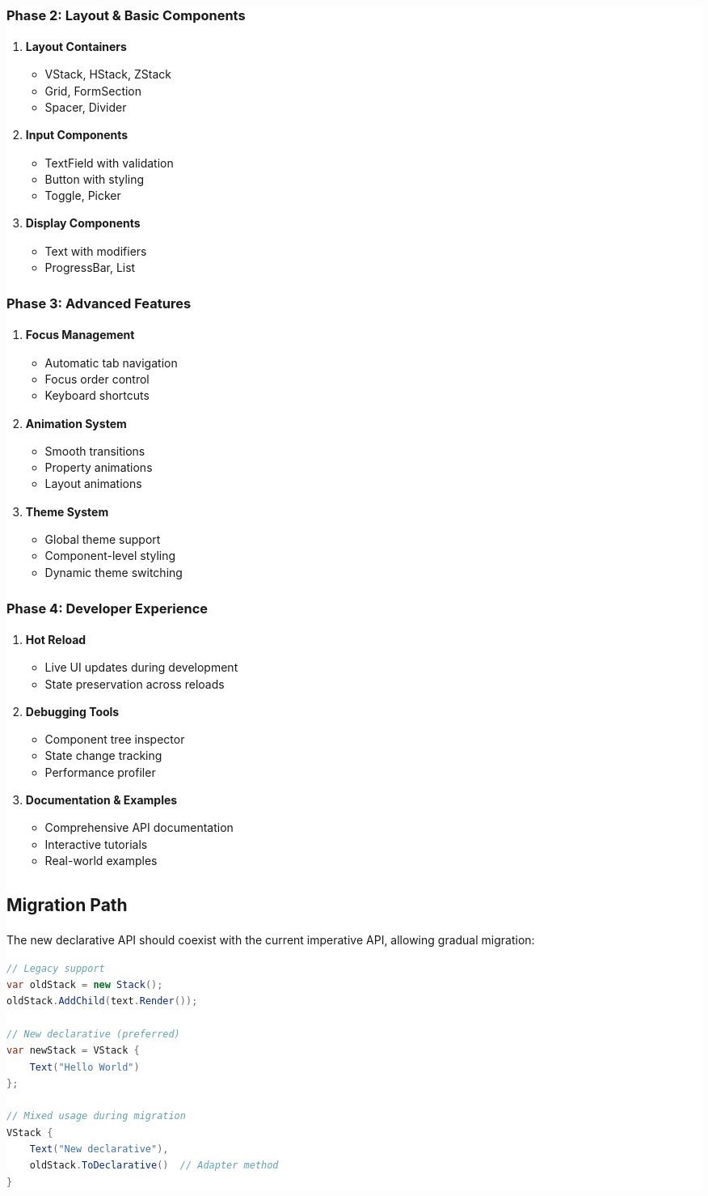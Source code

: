 ### Phase 2: Layout & Basic Components
1. **Layout Containers**
   - VStack, HStack, ZStack
   - Grid, FormSection
   - Spacer, Divider

2. **Input Components**
   - TextField with validation
   - Button with styling
   - Toggle, Picker

3. **Display Components**
   - Text with modifiers
   - ProgressBar, List

### Phase 3: Advanced Features
1. **Focus Management**
   - Automatic tab navigation
   - Focus order control
   - Keyboard shortcuts

2. **Animation System**
   - Smooth transitions
   - Property animations
   - Layout animations

3. **Theme System**
   - Global theme support
   - Component-level styling
   - Dynamic theme switching

### Phase 4: Developer Experience
1. **Hot Reload**
   - Live UI updates during development
   - State preservation across reloads

2. **Debugging Tools**
   - Component tree inspector
   - State change tracking
   - Performance profiler

3. **Documentation & Examples**
   - Comprehensive API documentation
   - Interactive tutorials
   - Real-world examples

## Migration Path

The new declarative API should coexist with the current imperative API, allowing gradual migration:

```csharp
// Legacy support
var oldStack = new Stack();
oldStack.AddChild(text.Render());

// New declarative (preferred)
var newStack = VStack {
    Text("Hello World")
};

// Mixed usage during migration
VStack {
    Text("New declarative"),
    oldStack.ToDeclarative()  // Adapter method
}
```